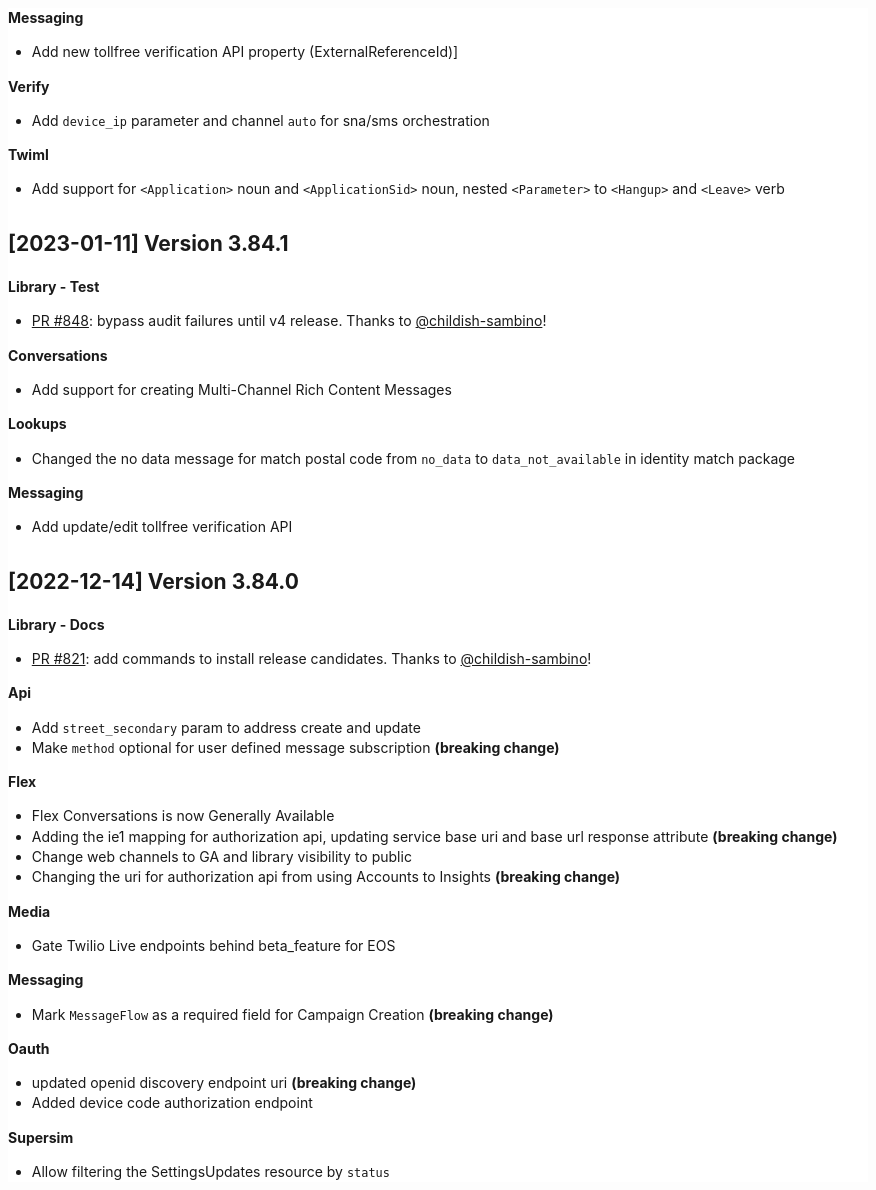 **Messaging**
- Add new tollfree verification API property (ExternalReferenceId)]

**Verify**
- Add `device_ip` parameter and channel `auto` for sna/sms orchestration

**Twiml**
- Add support for `<Application>` noun and `<ApplicationSid>` noun, nested `<Parameter>` to `<Hangup>` and `<Leave>` verb


[2023-01-11] Version 3.84.1
---------------------------
**Library - Test**
- [PR #848](https://github.com/twilio/twilio-node/pull/848): bypass audit failures until v4 release. Thanks to [@childish-sambino](https://github.com/childish-sambino)!

**Conversations**
- Add support for creating Multi-Channel Rich Content Messages

**Lookups**
- Changed the no data message for match postal code from `no_data` to `data_not_available` in identity match package

**Messaging**
- Add update/edit tollfree verification API


[2022-12-14] Version 3.84.0
---------------------------
**Library - Docs**
- [PR #821](https://github.com/twilio/twilio-node/pull/821): add commands to install release candidates. Thanks to [@childish-sambino](https://github.com/childish-sambino)!

**Api**
- Add `street_secondary` param to address create and update
- Make `method` optional for user defined message subscription **(breaking change)**

**Flex**
- Flex Conversations is now Generally Available
- Adding the ie1 mapping for authorization api, updating service base uri and base url response attribute **(breaking change)**
- Change web channels to GA and library visibility to public
- Changing the uri for authorization api from using Accounts to Insights **(breaking change)**

**Media**
- Gate Twilio Live endpoints behind beta_feature for EOS

**Messaging**
- Mark `MessageFlow` as a required field for Campaign Creation **(breaking change)**

**Oauth**
- updated openid discovery endpoint uri **(breaking change)**
- Added device code authorization endpoint

**Supersim**
- Allow filtering the SettingsUpdates resource by `status`
